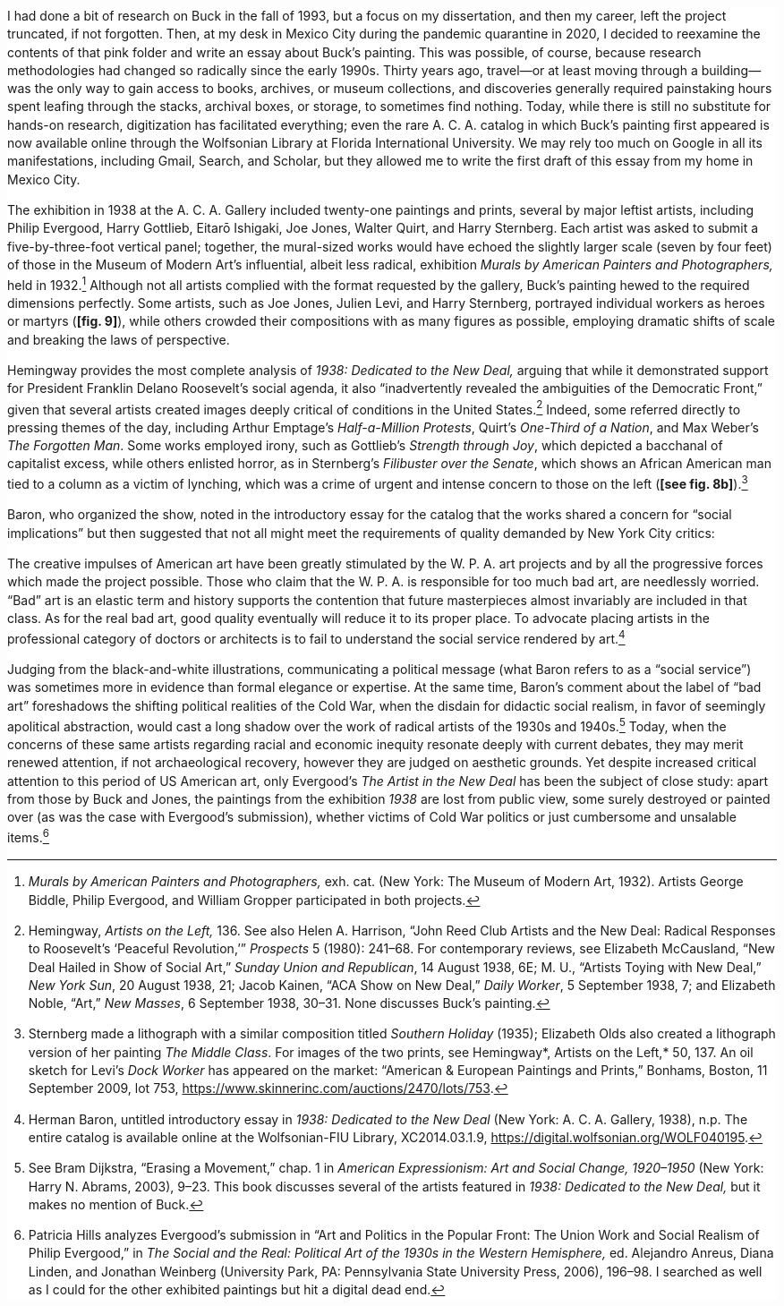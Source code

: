I had done a bit of research on Buck in the fall of 1993, but a focus on my dissertation, and then my career, left the project truncated, if not forgotten. Then, at my desk in Mexico City during the pandemic quarantine in 2020, I decided to reexamine the contents of that pink folder and write an essay about Buck’s painting. This was possible, of course, because research methodologies had changed so radically since the early 1990s. Thirty years ago, travel—or at least moving through a building—was the only way to gain access to books, archives, or museum collections, and discoveries generally required painstaking hours spent leafing through the stacks, archival boxes, or storage, to sometimes find nothing. Today, while there is still no substitute for hands-on research, digitization has facilitated everything; even the rare A. C. A. catalog in which Buck’s painting first appeared is now available online through the Wolfsonian Library at Florida International University. We may rely too much on Google in all its manifestations, including Gmail, Search, and Scholar, but they allowed me to write the first draft of this essay from my home in Mexico City.

The exhibition in 1938 at the A. C. A. Gallery included twenty-one paintings and prints, several by major leftist artists, including Philip Evergood, Harry Gottlieb, Eitarō Ishigaki, Joe Jones, Walter Quirt, and Harry Sternberg. Each artist was asked to submit a five-by-three-foot vertical panel; together, the mural-sized works would have echoed the slightly larger scale (seven by four feet) of those in the Museum of Modern Art’s influential, albeit less radical, exhibition *Murals by American Painters and Photographers,* held in 1932.[^14] Although not all artists complied with the format requested by the gallery, Buck’s painting hewed to the required dimensions perfectly. Some artists, such as Joe Jones, Julien Levi, and Harry Sternberg, portrayed individual workers as heroes or martyrs (**[fig. 9]**), while others crowded their compositions with as many figures as possible, employing dramatic shifts of scale and breaking the laws of perspective.

Hemingway provides the most complete analysis of *1938: Dedicated to the New Deal,* arguing that while it demonstrated support for President Franklin Delano Roosevelt’s social agenda, it also “inadvertently revealed the ambiguities of the Democratic Front,” given that several artists created images deeply critical of conditions in the United States.[^15] Indeed, some referred directly to pressing themes of the day, including Arthur Emptage’s *Half-a-Million Protests*, Quirt’s *One-Third of a Nation*, and Max Weber’s *The Forgotten Man*. Some works employed irony, such as Gottlieb’s *Strength through Joy*, which depicted a bacchanal of capitalist excess, while others enlisted horror, as in Sternberg’s *Filibuster over the Senate*, which shows an African American man tied to a column as a victim of lynching, which was a crime of urgent and intense concern to those on the left (**[see fig. 8b]**).[^16]

Baron, who organized the show, noted in the introductory essay for the catalog that the works shared a concern for “social implications” but then suggested that not all might meet the requirements of quality demanded by New York City critics:

The creative impulses of American art have been greatly stimulated by the W. P. A. art projects and by all the progressive forces which made the project possible. Those who claim that the W. P. A. is responsible for too much bad art, are needlessly worried. “Bad” art is an elastic term and history supports the contention that future masterpieces almost invariably are included in that class. As for the real bad art, good quality eventually will reduce it to its proper place. To advocate placing artists in the professional category of doctors or architects is to fail to understand the social service rendered by art.[^17]

Judging from the black-and-white illustrations, communicating a political message (what Baron refers to as a “social service”) was sometimes more in evidence than formal elegance or expertise. At the same time, Baron’s comment about the label of “bad art” foreshadows the shifting political realities of the Cold War, when the disdain for didactic social realism, in favor of seemingly apolitical abstraction, would cast a long shadow over the work of radical artists of the 1930s and 1940s.[^18] Today, when the concerns of these same artists regarding racial and economic inequity resonate deeply with current debates, they may merit renewed attention, if not archaeological recovery, however they are judged on aesthetic grounds. Yet despite increased critical attention to this period of US American art, only Evergood’s *The Artist in the New Deal* has been the subject of close study: apart from those by Buck and Jones, the paintings from the exhibition *1938* are lost from public view, some surely destroyed or painted over (as was the case with Evergood’s submission), whether victims of Cold War politics or just cumbersome and unsalable items.[^19]


[^1]: James Oles, with an essay by Karen Cordero Reiman, *South of the Border: Mexico in the American Imagination, 1914*–*1947*, exh. cat. (Washington, DC: Smithsonian Institution Press, 1993). Some of these ideas were revisited and expanded in *Vida Americana: Mexican Muralists Remake American Art, 1925–1945*, ed. Barbara Haskell, exh. cat. (New York: Whitney Museum of American Art, 2020). See also James Oles, review of “Vida Americana,” *Panorama: Journal of the Association of Historians of American Art* 6, no. 2 (Fall 2020), https://doi.org/10.24926/24716839.10732.
[^2]: There are actually two versions of this painting in Mexico’s national collections: a smaller one in the Museo de Arte Moderno (dated 1930 by the museum but is certainly later) and a larger one dated 1944 by the Museo de Arte Carrillo Gil. Both revisit the central figure in Orozco’s mural at Pomona College (*Prometheus,* 1930, Frary Hall), but reduce multitudes to just two flanking figures. For images, see *La colección permanente: Museo de Arte Moderno de México* (Mexico City: Consejo Nacional para la Cultura y las Artes, 2006), 54; and Justino Fernández, *Obras de José Clemente Orozco en la colección Carrillo Gil, México* (Mexico City: n.p., 1949), 39, pl. 59.
[^3]: Although my memory of the following events is sharp, my documentation is sparse, and I kept no diary at that time. Doubts throughout the essay are signaled by the use of passive voice.
[^4]: Largely for economic reasons, Orozco moved to New York in 1927, leaving his family behind in Guadalajara. He was the first of the three leading muralists to seek his fortune north of the border. He returned to Mexico in early 1934. The bibliography on the artist has expanded dramatically since the early 1990s: see Renato González Mello and Diane Miliotes, eds., *José Clemente Orozco in the United States, 1927*–*1934,* exh. cat. (Hanover, NH: Hood Museum of Art, 2002); Anna Indych-López, *Muralism Without Walls: Rivera, Orozco, and Siqueiros in the United States, 1927–1940* (Pittsburgh: University of Pittsburgh Press, 2009); and Mary K. Coffey, *Orozco’s American Epic: Myth, History, and the Melancholy of Race* (Durham, NC: Duke University Press, 200).
[^5]: The representation of two paintings and a photograph within the space of the canvas may indicate that Buck wanted his own work to reference (or subsume) multiple media, including prints, frescoes, architecture, and industrial design.
[^6]: Orozco’s work was frequently seen in exhibitions in New York and was well reproduced, albeit in black-and-white, in Reed’s widely distributed *José Clemente Orozco*.
[^7]: This book is discussed below; see this essay, note 49.
[^8]: The work is included in the checklist but not illustrated. Before the digital revolution, there was an even longer lead time for sending a final catalog to press ahead of the opening of an exhibition, especially—as in this case—when the book was printed abroad (Hong Kong). Changes to the galleys were marked by hand, sent by FedEx or fax, and often entailed additional costs. When the catalog for *South of the Border* went to press, I already knew that the loan of *Birth of Fascism* had been denied and had signaled this in the checklist but still believed *Prometheus* would be exhibited at the first two venues.
[^9]: *South of the Border* emerged from my dissertation prospectus, but the dissertation itself had a tighter focus. See James Oles, “Walls to Paint On: American Muralists in Mexico, 1933–1936” (PhD diss., Yale University, 1996).
[^10]: The show ran from 15 August to 11 September 1938. Baron (1892–1961) founded the A. C. A. Gallery in 1932 at 1269 Madison Avenue; by 1938 it had moved to 52 West 8th Street. His nephew Sidney Bergen (1922–2001) joined the gallery in the 1950s (it remains in operation as the ACA Gallery). After discovering the catalog, I wrote to Sidney’s son Jeffrey Bergen in April 1994, hoping for more information on Buck from the A. C. A. Gallery files. I received no reply, and I did not follow up after learning that their archive had been donated to the Archives of American Art and mainly covers post-1938 activities.
[^11]: Andrew Hemingway, *Artists on the Left: American Artists and the Communist Movement, 1926–1956* (New Haven: Yale University Press, 2002), 28.
[^12]: Hemingway, *Artists on the Left,* 28.
[^13]: A short conversation with one of the former owners in 2022 revealed that the painting has been sold to another collector, and I have been unable to trace its current whereabouts.
[^14]: *Murals by American Painters and Photographers,* exh. cat. (New York: The Museum of Modern Art, 1932). Artists George Biddle, Philip Evergood, and William Gropper participated in both projects.
[^15]: Hemingway, *Artists on the Left,* 136. See also Helen A. Harrison, “John Reed Club Artists and the New Deal: Radical Responses to Roosevelt’s ‘Peaceful Revolution,’” *Prospects* 5 (1980): 241–68. For contemporary reviews, see Elizabeth McCausland, “New Deal Hailed in Show of Social Art,” *Sunday Union and Republican*, 14 August 1938, 6E; M. U., “Artists Toying with New Deal,” *New York Sun*, 20 August 1938, 21; Jacob Kainen, “ACA Show on New Deal,” *Daily Worker*, 5 September 1938, 7; and Elizabeth Noble, “Art,” *New Masses*, 6 September 1938, 30–31. None discusses Buck’s painting.
[^16]: Sternberg made a lithograph with a similar composition titled *Southern Holiday* (1935); Elizabeth Olds also created a lithograph version of her painting *The Middle Class*. For images of the two prints, see Hemingway*, Artists on the Left,* 50, 137. An oil sketch for Levi’s *Dock* *Worker* has appeared on the market: “American & European Paintings and Prints,” Bonhams, Boston, 11 September 2009, lot 753, https://www.skinnerinc.com/auctions/2470/lots/753.
[^17]: Herman Baron, untitled introductory essay in *1938: Dedicated to the New Deal* (New York: A. C. A. Gallery, 1938), n.p. The entire catalog is available online at the Wolfsonian-FIU Library, XC2014.03.1.9, https://digital.wolfsonian.org/WOLF040195.
[^18]: See Bram Dijkstra, “Erasing a Movement,” chap. 1 in *American Expressionism: Art and Social Change, 1920–1950* (New York: Harry N. Abrams, 2003), 9–23. This book discusses several of the artists featured in *1938: Dedicated to the New Deal,* but it makes no mention of Buck.
[^19]: Patricia Hills analyzes Evergood’s submission in “Art and Politics in the Popular Front: The Union Work and Social Realism of Philip Evergood,” in *The Social and the Real: Political Art of the 1930s in the Western Hemisphere,* ed. Alejandro Anreus, Diana Linden, and Jonathan Weinberg (University Park, PA: Pennsylvania State University Press, 2006), 196–98. I searched as well as I could for the other exhibited paintings but hit a digital dead end.
[^20]: Biographical material for this essay was taken from a short unsigned statement, possibly by the artist himself: “The Artist,” in *Puerto Rico: Twelve Reproductions of Original Drawings by Bennett Buck*, with a text by M. W. Royse (New York: A. C. A. Gallery, 1936), 26; and Peg Weiss, introduction to *H. Bennett Buck: An Artist’s Collection* (Syracuse, NY: Everson Museum of Art, 1978), n.p.
[^21]: “The Artist,” 26. In the period, many artists in the US padded their CVs with references to their studies undertaken abroad, when what that actually entailed is rather vague. In Buck’s case, the impact of Léger’s modernism is unclear.
[^22]: See Anne Ziegler, “With an Itch to Etch: The Five Ediths and the Syracuse Printmakers,” in *North American Prints, 1913*–*1947: An Examination at Century’s End*, ed. David Tatham (Syracuse, NY: Syracuse University Press, 2006), 134–35. The Puerto Rico drawings had been shown previously at the Ateneo Puertorriqueño in San Juan.[Bottom of Form]
[^23]: When researching Buck in the mid-1990s, I found some images in clippings in his artist’s file at the New York Public Library and though I failed to keep accurate notes at the time, online research has allowed me to fill in some details. A single photograph of a painting (*Steam Roller*, 1940) indicates that Buck was at least briefly employed by the WPA in New York City. Archives of American Art, Federal Art Project, Photographic Division collection, circa 1920–1965, bulk 1935­–1942, box 3, folder 47: https://www.aaa.si.edu/collections/federal-art-project-photographic-division-collection-5467/series-1/box-3-folder-47. Buck’s *Undeclared* (an antiwar painting) is illustrated in Howard Devree, “A Reviewer’s Notebook: In Galleries,” *New York Times*, 19 December 1937; Buck is also mentioned in Isabel Cooper, review of “American Cartoons Between Wars,” *New Masses,* 25 February 1941, 27.
[^24]: In 1946, Buck was a founding member of the Essex Art Association (EAA) in Connecticut; materials in the EAA archive include exhibition brochures from the early 1960s but nothing related to his earlier New Deal practice. I am grateful to Sarah Grote, EAA Gallery director, for sending me the relevant digital files. The quoted review appears in a short note in *Art News* 65, no. 3 (May 1966): 15.
[^25]: See Clemente Orozco, *José Clemente Orozco: Graphic Work* (Austin: University of Texas Press, 2004), 42–43; The image included in this essay is a different impression from the same edition, identical to the one Buck owned.
[^26]: This gift was commemorated by the catalog published by the Everson Museum, *H. Bennett Buck: An Artist’s Collection*, cited in this essay, note 20. In 1994 I obtained a checklist from the Everson with fragmentary information and several misspellings, but during the pandemic, Gina Stankivitz, former assistant registrar, kindly provided me with updated checklists of the works by Buck and the artists from Mexico, as well as a PDF copy of the 1978 catalog. It is unclear when or how Buck acquired these works; they predate his two-year residence in Cuernavaca, Mexico, in the 1950s, where he founded a little-known school called Artes Contemporáneas. Buck owned a copy of Siqueiros’s lithograph *Self-Portrait* (1936); see John Ittman, “David Alfaro Siqueiros,” in *Mexico and Modern Printmaking: A Revolution in the Graphic Arts, 1920 to 1950*, ed. John Ittman, exh. cat. (Philadelphia: Philadelphia Museum of Art, 2006), 166, 169. In a clear sign of admiration, Buck once depicted a studio interior (perhaps his own) showing Siqueiros’s lithograph hanging on the wall. My research folder includes a poor photocopy of the image, but I have been unable to retrace its source.
[^27]: Tamayo’s drawing has not been previously published. On this period, see E. Carmen Ramos, *Tamayo: The New York Years* (Washington, DC: Smithsonian American Art Museum, 2017).
[^28]: The nationalization of oil in Mexico was widely discussed in the press. See, for example, J. H. Carmical, “Mexico’s Oil Move Hits U.S. Policies,” *New York Times*, 27 March 1938, 41. Historians have questioned whether the Good Neighbor Policy was truly operative in the ensuing dispute over reparations. Clayton R. Koppes, “The Good Neighbor Policy and the Nationalization of Mexican Oil: A Reinterpretation,” *The Journal of American History* 69, no. 1 (June 1982): 62–81.
[^29]: Baron, introductory essay in *1938: Dedicated to the New Deal*, n.p. Gottlieb’s *Strength Through Joy*, on the other hand, makes reference to Orozco’s ink drawings from his *Horrors of Revolution* series of the late 1920s. For a discussion of this series, see Indych-López, “*Horrores*,” chap. 2 in *Muralism without Walls*.
[^30]: At the New School, geometric lines and rectangular blocks separate different scenes or figures, but the resulting montage is more subtle than in Buck’s painting, especially because Orozco used color to unify the composition and never resorted to such obvious divisions as picture frames or graphic borders. See Diane Miliotes, “The Murals at the New School for Social Research (1930–31),” in González Mello and Miliotes, *José Clemente Orozco in the United States*, 118–41.
[^31]: As prices for art increased in the postwar period, the market demanded ever more documentation. Jonathon Keets, *Forged: Why Fakes Are the Great Art of Our Age* (London: Oxford University Press, 2013), 120.
[^32]: Here I should reveal that before I began the PhD program at Yale, I received a JD from the University of Virginia School of Law (1988), which might explain why at times this essay reads more like a legal brief than art history.
[^33]: “New Modern Art Works on Display at City Museum,” *St. Louis Star and Times*, 28 September 1938, https://www.newspapers.com/clip/10889490/the-st-louis-star-and-times/; and Robert Justin Goldstein, “Watching the Books: The Federal Government’s Suppression of the Washington Cooperative Bookshop 1939–1950,” *American Communist History* 12, no. 3 (December 2013): 240.
[^34]: Untitled clipping from *The News*, 11 April 1965. I won’t gloss the interpretation of the painting except to say that the text includes the phrase “Anglo-America and Latin America,” which repeats the titles of Orozco’s panels at Dartmouth. For the research in this essay, I used only photocopies of the original documents; I am unaware of the current location of the original dossier.
[^35]: See Laney Salisbury and Aly Sujo, *Provenance: How a Con Man and a Forger Rewrote the History of Modern Art* (New York: Penguin, 2009). The bibliography on Van Meegeren is too extensive to list here.
[^36]: There was, for example, no catalogue raisonné to consult (there still isn’t one), and there were only a handful of publications, mostly in Spanish.
[^37]: E-mail communication between Mary-Anne Martin and the author, 23 July 2020.
[^38]: See, for example, “Fine Art,” Stair Galleries, Hudson, New York, 25 September 2010, lots 273–80, 282, and 286A: https://www.stairgalleries.com/auction/09-25-10/catalogue/201-300/cat-271-280.htm. A work by Norman Rockwell dedicated to Chernis was recently sold: “American Art and Philadelphia Impressionists,” Freeman’s, Philadelphia, 6 June 2022, lot 56, https://www.freemansauction.com/auctions/american-art-and-pennsylvania-impressionists-1736/lot/56. Future research may or may not uncover more information about this character.
[^39]: On 19 May 1966, Chernis wrote to Beatrice Kirshenbaum (1908–92), who had inherited the Honigbaum estate (she had a long and childless romantic relationship with Max Honigbaum), about having purchased works from Honigbaum and expressing interest in works in her collection to resell at his gallery. This letter too remains with the family. I thank Beatrice’s son, Noel Kirshenbaum, and granddaughter, L. D. Kirshenbaum, for their assistance in my research.
[^40]: Emphasis mine. In this essay, absent evidence to the contrary, I assume Chernis is the sole protagonist in the fraud.
[^41]: This printed checklist is not dated, but must be between 1936, when the Fine Arts Center was founded, and 1939, the year of Alfred Honigbaum’s death. Chernis’s annotations on this document indicate he acquired Rivera’s ten watercolors of *Russian Army Scenes*; Orozco’s *Head* and *Heads*, both watercolors; and Siqueiros’s *Mother and Child* (now lost). It is difficult to identify the works by Rivera and Orozco; for the work by Siqueiros, see *Portrait of a Decade: David Alfaro Siqueiros, 1930*–*1940,* ed. Olivier Debroise, exh. cat. (Mexico City: Museo Nacional de Arte, 1997), supp. cat. no. 16. Chernis’s letter of 22 January 1966 to Max Honigbaum and the check annotations reference an additional watercolor by Orozco and two watercolors by Rivera that are not present in the Colorado Springs checklist.
[^42]: The first, dated 1 January 1934, includes polite but unspecific news about working at Dartmouth. The other (25 January 1936) was sent from Guadalajara: “As soon as I can I will paint some small pictures and I will send one to you.” This second letter came in a stamped envelope addressed to Honigbaum.
[^43]: I consulted a photograph of her dedication in a copy of Alma M. Reed, *The Mexican Muralists* (New York: Crown Publishers, 1960), listed for sale on AbeBooks in July 2020.
[^44]: It seems strange that these letters “authenticate” two very different paintings, but Chernis seems to have used real works to lend credibility to other, more dubious works. *Mannequins* (1930; also known as *Manikins* or *Mannikins*) had been sold by Reed to New York lawyer Charles Recht and was supposedly purchased from Recht by Chernis in 1964. An auction sale of the painting makes no mention of Chernis’s ownership. See “Latin American Art,” Sotheby’s, New York, 30–31 May 2007, lot 10, https://www.sothebys.com/en/auctions/ecatalogue/2007/latin-american-art-n08324/lot.10.html. In the second letter, someone first typed the title of another painting—*Two Scholars in Discussion*—which was then crossed out by hand and changed to “Mannequins,” with the initials A. M. R., above. For images of these two works, see González Mello and Miliotes, *José Clemente Orozco in the United States*, 257, fig. 273 (*Mannequins*) and 300, fig. 38 (*Two Scholars*).
[^45]: The dates create a glitch in the chronology. Although Reed’s letters do not actually state that she saw the painting in person, any reader would assume she had; a letter from appraiser Carroll Edward Hogan, discussed below, implies that Reed had seen the panel in Chernis’s New York apartment in 1964. Why, then, were the annotated checks for its supposed purchase from the Honigbaum estate not issued until more than a year later? Fictions are filled with such mistakes.
[^46]: The leading experts at the time in Mexico would have been scholar Justino Fernández (1902–72) and collector Álvar Carrillo Gil (1898–1974), but in the 1960s, I doubt any US collector would have even contemplated getting their approval. It is surely no surprise that the collectors had acquired the picture in Mexico long after both men were deceased.
[^47]: E-mail communication between Mary-Anne Martin and the author, 23 July 2020. Martin told me, however, that the family’s opinion was not always reliable, and so when she saw the work again in *South of the Border* in 1993, she assumed that I had proven that the work was indeed by Orozco!
[^48]: Alma Reed, *Orozco*, trans. Eva Schumann (Dresden: VEB Verlag der Kunst, 1979), pl. 84 and 384 (checklist). Author’s translation from German. Most image captions in this edition simply copy collection information from Reed’s publication on Orozco from 1932 (see this essay, note 2) and were not updated. The German edition also includes a contribution by Orozco’s widow, Margarita Vallardes de Orozco (1898–1990), translated from *José Clemente Orozco: Autobiografía* (Mexico City: Ediciones Era, 1970), though it is unclear to what extent the family—or any scholar—supervised the publication. I thank Barbara Bobak, art librarian at the Staatliche Museen zu Berlin, and Ruth Halvey at the MoMA Library, for confirming information from the German edition via e-mail. There was much interest in postrevolutionary Mexican art from behind the Iron Curtain, but how Chernis—or someone else—managed to get a color plate inserted into the edition of 1979 remains a mystery.
[^49]: E-mail communication between Martin and the author, 23 July 2020.
[^50]: See Paul Cummings, “Oral History Interview with Ralph F. Colin” 15 August 1969, transcript, AAA, https://www.aaa.si.edu/collections/interviews/oral-history-interview-ralph-f-colin-12526; and Donald S. Vogel, *Memories and Images: The World of Donald Vogel and Valley House Gallery* (Denton, TX: University of North Texas Press, 2000), 186. I recently discovered that Hogan was named a codefendant in a lawsuit of 1971 filed in New York City by two collectors who had purchased fake works ascribed to Raoul Dufy at Parke-Bernet. The judge found Hogan free of any personal liability: *Weisz v. Parke-Bernet Galleries, Inc.* (325 N.Y.S.2d 576,67 Misc.2d 1077), https://case-law.vlex.com/vid/weisz-v-parke-bernet-885707231.
[^51]: Confirmatory evidence might be found in Lathrop’s papers at the Rauner Special Collections Library at Dartmouth. The ambiguous language of both the Hogan and Lathrop “certificates” lends credence to the idea that they are authentic; a forger would arguably have come up with some more convincing and assertive prose.
[^52]: In fact, such dossiers are often marked by “an abundance of detail coupled with a certain overall vagueness.” Salisbury and Sujo, *Provenance*, 119.
[^53]: The public auction record for works by Orozco remains 1,142,000 USD, achieved at Christie’s in May 2010 for his oil-on-canvas painting *The City* (1929). See “Latin American Sale,” Christie’s, New York, 26–27 May 2010, lot 54, https://www.christies.com/en/lot/lot-5316895.
[^54]: As the years went by, it was increasingly unlikely that any scholar who came across the image by Buck in the catalog for *1938* would have tied it to *South of the Border,* unless they also found the image in the German monograph and noticed that the title matched my exhibition checklist.
[^55]: Barbara Levine and Stephen Jaycox, *Finding Frida Kahlo* (New York: Princeton Architectural Press, 2009). See also Jason Edward Kaufman, “Finding Frida Kahlo: Controversy Calls into Question the Authenticity of the Renowned Artists’s Work,” *IFAR Journal* 11, no. 3 (2010): 18–25.
[^56]: For legal reasons, curators and other professionals need to tread carefully in maligning works of art, and for that reason, I hesitate to identify some of my suspects here. See Patricia Cohen, “In Art, Freedom of Expression Doesn’t Extend to ‘Is It Real?,’” *New York Times*, 19 June 2012.
[^57]: One exception—that I am not sure has ever been noted in print—is the *Peasant with Sombrero* that slipped into an otherwise authoritative catalog on Rivera: Linda Downs and Ellen Sharp, eds., *Diego Rivera: A Retrospective*, exh. cat. (New York: Founders Society, Detroit Institute of Arts, 1986), 63, fig. 112. Like Buck’s painting, it passed muster as a Rivera because it was related to a well-known mural. When the show traveled to Mexico, artist Jesús Ortiz Tajonar (1919–90) identified it as his own work. I thank Mary-Anne Martin for clarifying this detail.
[^58]: As of March 2024, this work (accession number 2019-123-1) remains listed as “possibly by” Orozco on the Philadelphia Museum of Art’s online collection database: https://philamuseum.org/collection/object/346296. I notified the museum that, despite an apocryphal signature, the work was clearly not by Orozco, but the attribution sticks.